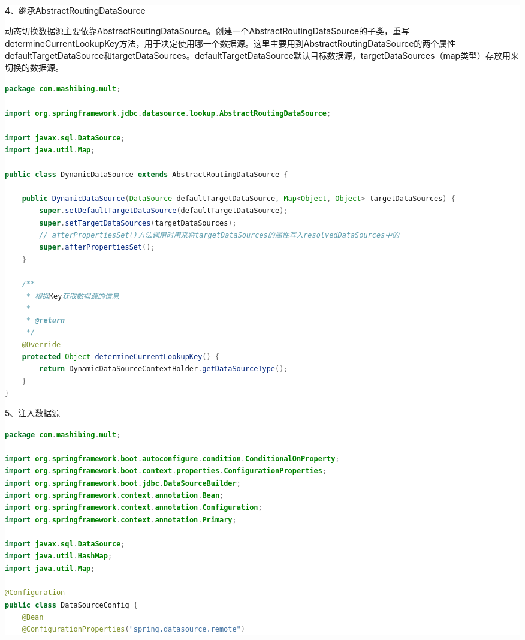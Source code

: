 4、继承AbstractRoutingDataSource

动态切换数据源主要依靠AbstractRoutingDataSource。创建一个AbstractRoutingDataSource的子类，重写determineCurrentLookupKey方法，用于决定使用哪一个数据源。这里主要用到AbstractRoutingDataSource的两个属性defaultTargetDataSource和targetDataSources。defaultTargetDataSource默认目标数据源，targetDataSources（map类型）存放用来切换的数据源。

```java
package com.mashibing.mult;

import org.springframework.jdbc.datasource.lookup.AbstractRoutingDataSource;

import javax.sql.DataSource;
import java.util.Map;

public class DynamicDataSource extends AbstractRoutingDataSource {

    public DynamicDataSource(DataSource defaultTargetDataSource, Map<Object, Object> targetDataSources) {
        super.setDefaultTargetDataSource(defaultTargetDataSource);
        super.setTargetDataSources(targetDataSources);
        // afterPropertiesSet()方法调用时用来将targetDataSources的属性写入resolvedDataSources中的
        super.afterPropertiesSet();
    }

    /**
     * 根据Key获取数据源的信息
     *
     * @return
     */
    @Override
    protected Object determineCurrentLookupKey() {
        return DynamicDataSourceContextHolder.getDataSourceType();
    }
}
```

5、注入数据源

```java
package com.mashibing.mult;

import org.springframework.boot.autoconfigure.condition.ConditionalOnProperty;
import org.springframework.boot.context.properties.ConfigurationProperties;
import org.springframework.boot.jdbc.DataSourceBuilder;
import org.springframework.context.annotation.Bean;
import org.springframework.context.annotation.Configuration;
import org.springframework.context.annotation.Primary;

import javax.sql.DataSource;
import java.util.HashMap;
import java.util.Map;

@Configuration
public class DataSourceConfig {
    @Bean
    @ConfigurationProperties("spring.datasource.remote")
